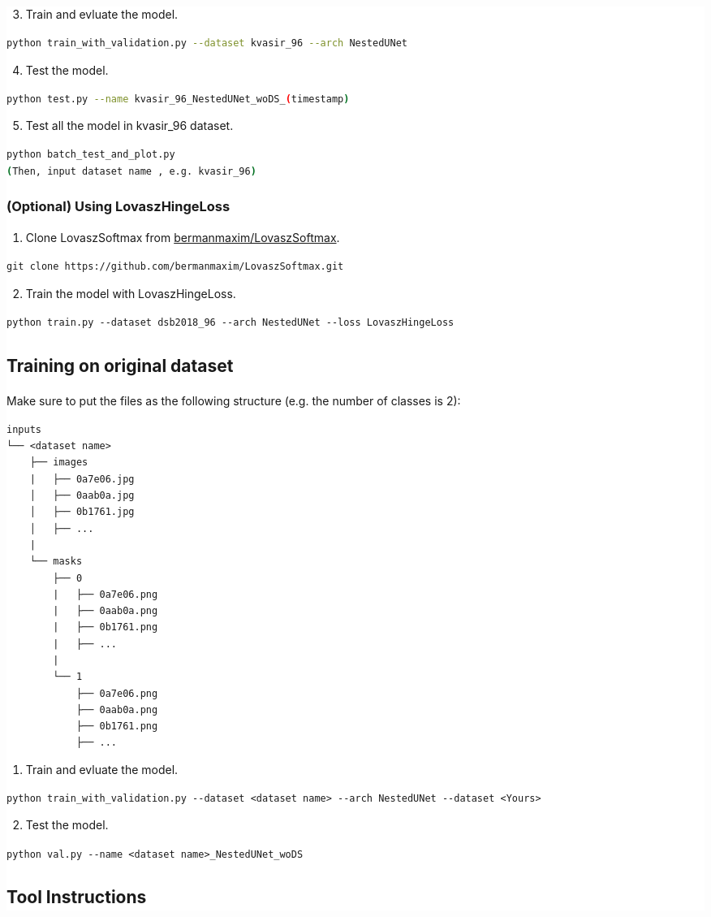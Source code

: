 3. Train and evluate the model.
```sh
python train_with_validation.py --dataset kvasir_96 --arch NestedUNet
```
4. Test the model.
```sh
python test.py --name kvasir_96_NestedUNet_woDS_(timestamp)
```
5. Test all the model in kvasir_96 dataset.
```sh
python batch_test_and_plot.py
(Then, input dataset name , e.g. kvasir_96)
```
### (Optional) Using LovaszHingeLoss
1. Clone LovaszSoftmax from [bermanmaxim/LovaszSoftmax](https://github.com/bermanmaxim/LovaszSoftmax).
```
git clone https://github.com/bermanmaxim/LovaszSoftmax.git
```
2. Train the model with LovaszHingeLoss.
```
python train.py --dataset dsb2018_96 --arch NestedUNet --loss LovaszHingeLoss
```

## Training on original dataset
Make sure to put the files as the following structure (e.g. the number of classes is 2):
```
inputs
└── <dataset name>
    ├── images
    |   ├── 0a7e06.jpg
    │   ├── 0aab0a.jpg
    │   ├── 0b1761.jpg
    │   ├── ...
    |
    └── masks
        ├── 0
        |   ├── 0a7e06.png
        |   ├── 0aab0a.png
        |   ├── 0b1761.png
        |   ├── ...
        |
        └── 1
            ├── 0a7e06.png
            ├── 0aab0a.png
            ├── 0b1761.png
            ├── ...
```

1. Train and evluate the model.
```
python train_with_validation.py --dataset <dataset name> --arch NestedUNet --dataset <Yours>
```
2. Test the model.
```
python val.py --name <dataset name>_NestedUNet_woDS
```
## Tool Instructions
